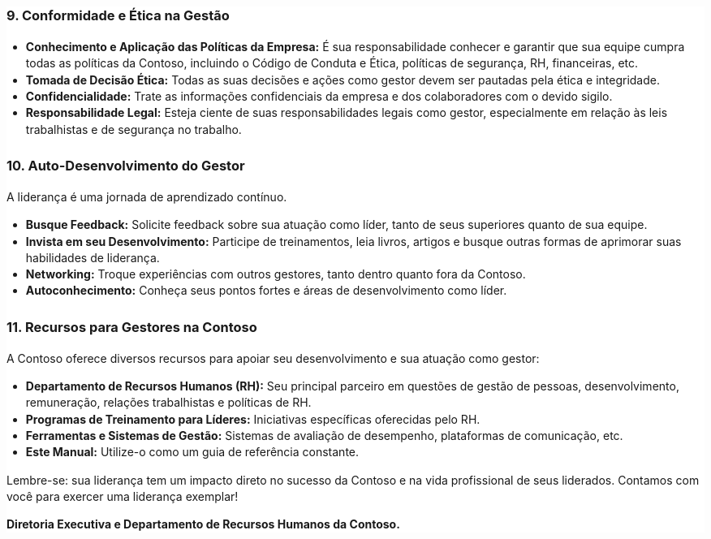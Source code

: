 ### 9. Conformidade e Ética na Gestão

*   **Conhecimento e Aplicação das Políticas da Empresa:** É sua responsabilidade conhecer e garantir que sua equipe cumpra todas as políticas da Contoso, incluindo o Código de Conduta e Ética, políticas de segurança, RH, financeiras, etc.
*   **Tomada de Decisão Ética:** Todas as suas decisões e ações como gestor devem ser pautadas pela ética e integridade.
*   **Confidencialidade:** Trate as informações confidenciais da empresa e dos colaboradores com o devido sigilo.
*   **Responsabilidade Legal:** Esteja ciente de suas responsabilidades legais como gestor, especialmente em relação às leis trabalhistas e de segurança no trabalho.

### 10. Auto-Desenvolvimento do Gestor

A liderança é uma jornada de aprendizado contínuo.

*   **Busque Feedback:** Solicite feedback sobre sua atuação como líder, tanto de seus superiores quanto de sua equipe.
*   **Invista em seu Desenvolvimento:** Participe de treinamentos, leia livros, artigos e busque outras formas de aprimorar suas habilidades de liderança.
*   **Networking:** Troque experiências com outros gestores, tanto dentro quanto fora da Contoso.
*   **Autoconhecimento:** Conheça seus pontos fortes e áreas de desenvolvimento como líder.

### 11. Recursos para Gestores na Contoso

A Contoso oferece diversos recursos para apoiar seu desenvolvimento e sua atuação como gestor:

*   **Departamento de Recursos Humanos (RH):** Seu principal parceiro em questões de gestão de pessoas, desenvolvimento, remuneração, relações trabalhistas e políticas de RH.
*   **Programas de Treinamento para Líderes:** Iniciativas específicas oferecidas pelo RH.
*   **Ferramentas e Sistemas de Gestão:** Sistemas de avaliação de desempenho, plataformas de comunicação, etc.
*   **Este Manual:** Utilize-o como um guia de referência constante.

Lembre-se: sua liderança tem um impacto direto no sucesso da Contoso e na vida profissional de seus liderados. Contamos com você para exercer uma liderança exemplar!

**Diretoria Executiva e Departamento de Recursos Humanos da Contoso.**

